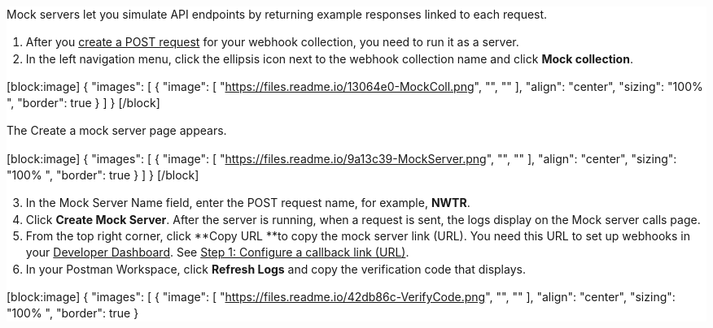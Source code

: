 Mock servers let you simulate API endpoints by returning example responses linked to each request.

1. After you [create a POST request](https://docs.clover.com/docs/webhooks#step-1-create-a-webhook-collection-in-postman) for your webhook collection, you need to run it as a server.
2. In the left navigation menu, click the ellipsis icon next to the webhook collection name and click **Mock collection**.

[block:image]
{
  "images": [
    {
      "image": [
        "https://files.readme.io/13064e0-MockColl.png",
        "",
        ""
      ],
      "align": "center",
      "sizing": "100% ",
      "border": true
    }
  ]
}
[/block]


The Create a mock server page appears.

[block:image]
{
  "images": [
    {
      "image": [
        "https://files.readme.io/9a13c39-MockServer.png",
        "",
        ""
      ],
      "align": "center",
      "sizing": "100% ",
      "border": true
    }
  ]
}
[/block]


3. In the Mock Server Name field, enter the POST request name, for example, **NWTR**.
4. Click **Create Mock Server**. After the server is running, when a request is sent, the logs display on the Mock server calls page.
5. From the top right corner, click **Copy URL **to copy the mock server link (URL). You need this URL to set up webhooks in your [Developer Dashboard](https://sandbox.dev.clover.com/developer-home/dashboard). See [Step 1: Configure a callback link (URL)](https://docs.clover.com/docs/webhooks#step-1-configure-a-callback-link-url).  
6. In your Postman Workspace, click **Refresh Logs** and copy the verification code that displays.

[block:image]
{
  "images": [
    {
      "image": [
        "https://files.readme.io/42db86c-VerifyCode.png",
        "",
        ""
      ],
      "align": "center",
      "sizing": "100% ",
      "border": true
    }